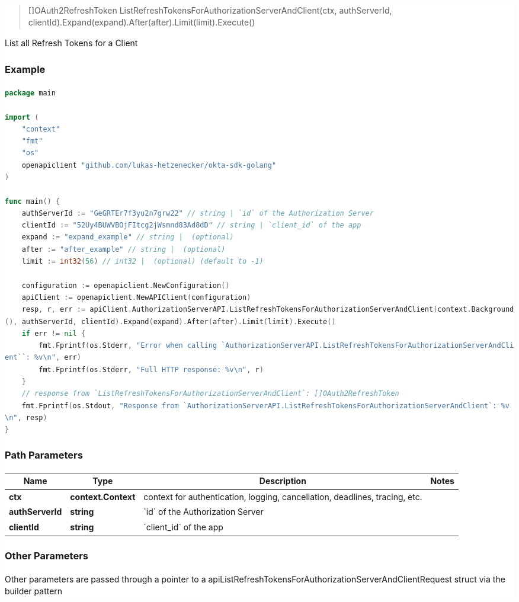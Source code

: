 > []OAuth2RefreshToken ListRefreshTokensForAuthorizationServerAndClient(ctx, authServerId, clientId).Expand(expand).After(after).Limit(limit).Execute()

List all Refresh Tokens for a Client



### Example

```go
package main

import (
    "context"
    "fmt"
    "os"
    openapiclient "github.com/lukas-hetzenecker/okta-sdk-golang"
)

func main() {
    authServerId := "GeGRTEr7f3yu2n7grw22" // string | `id` of the Authorization Server
    clientId := "52Uy4BUWVBOjFItcg2jWsmnd83Ad8dD" // string | `client_id` of the app
    expand := "expand_example" // string |  (optional)
    after := "after_example" // string |  (optional)
    limit := int32(56) // int32 |  (optional) (default to -1)

    configuration := openapiclient.NewConfiguration()
    apiClient := openapiclient.NewAPIClient(configuration)
    resp, r, err := apiClient.AuthorizationServerAPI.ListRefreshTokensForAuthorizationServerAndClient(context.Background(), authServerId, clientId).Expand(expand).After(after).Limit(limit).Execute()
    if err != nil {
        fmt.Fprintf(os.Stderr, "Error when calling `AuthorizationServerAPI.ListRefreshTokensForAuthorizationServerAndClient``: %v\n", err)
        fmt.Fprintf(os.Stderr, "Full HTTP response: %v\n", r)
    }
    // response from `ListRefreshTokensForAuthorizationServerAndClient`: []OAuth2RefreshToken
    fmt.Fprintf(os.Stdout, "Response from `AuthorizationServerAPI.ListRefreshTokensForAuthorizationServerAndClient`: %v\n", resp)
}
```

### Path Parameters


Name | Type | Description  | Notes
------------- | ------------- | ------------- | -------------
**ctx** | **context.Context** | context for authentication, logging, cancellation, deadlines, tracing, etc.
**authServerId** | **string** | &#x60;id&#x60; of the Authorization Server | 
**clientId** | **string** | &#x60;client_id&#x60; of the app | 

### Other Parameters

Other parameters are passed through a pointer to a apiListRefreshTokensForAuthorizationServerAndClientRequest struct via the builder pattern
